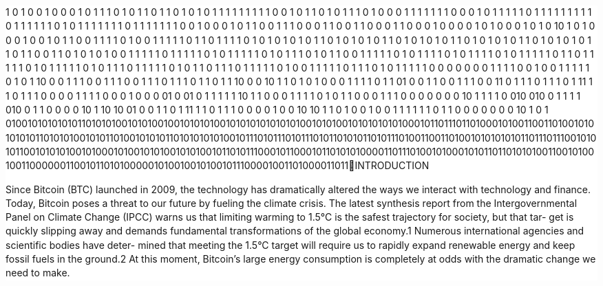 1            0                1                     0                          0                                 1               0                        0                 0              1               0            1                                            1                            1                    0                       1  0                          1        1       0                    1                              1         0         1             0   1     0              1            1                                         1                     1                 1      1            1                          1                         1             0        0     1    0  1     1    0                       1      0          1      1            1       0   1           0       0  0         1             1           1     1      1              1            1            0               0       0                 1         0              1                 1      1            1       1                      0         1                 1     1         1               1           1     1      1            1           0     1     1           1     1      1            1  0   1     0       1                                 1                   1        1               1                 1        1        0       1               1   1  1     1      1               1       0     0     1 0    0     0    1       0   1      1     0        0     1     1    1       0     0     0   1       1         0     0   1        1           0      0     0   1        1           0      0     0   1     0          0   0   0      1            0   1    0      0     0   1    0   1   0   10   1    0   1  0     0    0   1  0     0   1    0   1          1  0     0     1    1    1  1   0 1  0     0  1  1    1    1  1  0 1     1  0   1     1    1  1  0  1 0   1  0   1 0   1    0   1   1  0   1  0   1 0   1    0   1   1  0   1  0   1 0   1    0   1   1  0   1  0   1 0   1    0   1   1     0   1  0   1   0   1    0   1   1   0   1        1    0  0    1      1      0   1  0   1  0   1    0    0 1   1   1 1  1 0   1     1   1   1    1 0   1     0 1   1   1 1  1 0  1     0  1 1   1  0   1  0 1  1 0    0 1   1   1 1  1 0   1    0 1   1   1 1    0   1     0 1   1   1 1    0   1     0 1   1   1 1  1 0   1    1 0 1   1   1 1  1 0   1     0 1   1   1 1  1  0   1   0 1 1  1 0 1   1   1 1  1  0   1       0   1    1 0  1 1  1 0 1   1   1 1  1 0   1     0 0  1 1   1 1  1 0 1 1  1 0  1  0   1 1 1 1 1 0 0 0 0  0 0 0 1 1  1 1  0 0  1 0 0  1  1 1 1 1 0 1 0 1  10 0 0  1 1 1 0 0  1  1 1  0   0 1  1  1 0   1 1  1 0   1  1 0  1 1 10 0 0  10   1 1 0  1   0 1 0  0 0 1 1 1 1  0 1 1 01 0 0  1 1   0  0  1  1 1  0 0 11 0 1 1  1 0 1 1  1 0   1 11 1  1 0 1 1  1 0   0 0 0 1    1 1  1 0  0 0 1 0 0  0 01  0 01 0 1 1 1 1 1 10 1 1 0 0 0 1   1 1 1 0 1 0 1 1 0 0 0  1 1 1 0 0 0 0  0 0 0 10 1 1 1 1 0 010 010  0 1 1 1 1 010 0 1 1 0 0 0 0  10 1 10 10  01 0 0 1  1 0 1 11 1 1 0 1 1 1 0 0 0 0 1  0 0 10 10 1 1 0 1 0 0  1 0 0 1 1 1 1 1 1 0 1 1 0 0 0  0 0 0 0 10 1 0 1  01001010101010110101010010101001001010101001010101010101010010101001010101010100010110111011010001010011001101001010101010110101010010101101001010101101010101010010111010111010111010110101011010111010011001101001010101010110111011100101010110010101010010100010100101010010101001011010111000101100010110101010000110111010010100010101101101010100110010100100110000001100101101010000010100100101001011100001001101000011011INTRODUCTION

Since Bitcoin (BTC) launched in 2009, the technology
has dramatically altered the ways we interact with
technology and finance. Today, Bitcoin poses a threat
to our future by fueling the climate crisis. The latest
synthesis report from the Intergovernmental Panel on
Climate Change (IPCC) warns us that limiting warming
to 1.5°C is the safest trajectory for society, but that tar-
get is quickly slipping away and demands fundamental
transformations of the global economy.1 Numerous
international agencies and scientific bodies have deter-
mined that meeting the 1.5°C target will require us to
rapidly expand renewable energy and keep fossil fuels
in the ground.2 At this moment, Bitcoin’s large energy
consumption is completely at odds with the dramatic
change we need to make.
